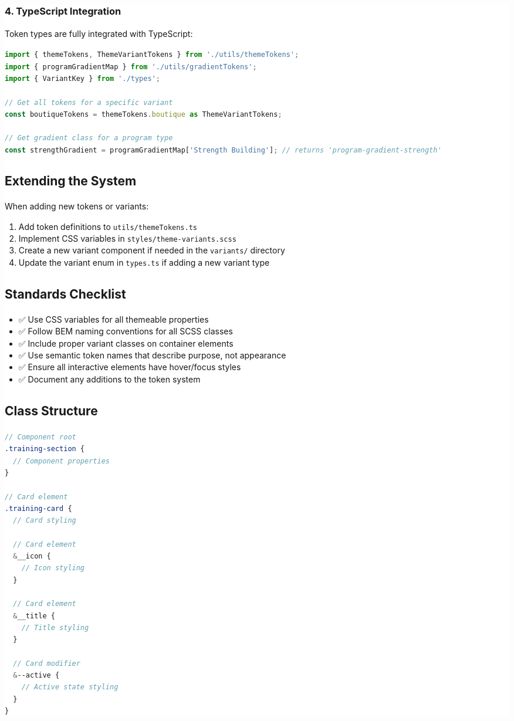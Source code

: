 ### 4. TypeScript Integration

Token types are fully integrated with TypeScript:

```typescript
import { themeTokens, ThemeVariantTokens } from './utils/themeTokens';
import { programGradientMap } from './utils/gradientTokens';
import { VariantKey } from './types';

// Get all tokens for a specific variant
const boutiqueTokens = themeTokens.boutique as ThemeVariantTokens;

// Get gradient class for a program type
const strengthGradient = programGradientMap['Strength Building']; // returns 'program-gradient-strength'
```

## Extending the System

When adding new tokens or variants:

1. Add token definitions to `utils/themeTokens.ts`
2. Implement CSS variables in `styles/theme-variants.scss`
3. Create a new variant component if needed in the `variants/` directory
4. Update the variant enum in `types.ts` if adding a new variant type

## Standards Checklist

- ✅ Use CSS variables for all themeable properties
- ✅ Follow BEM naming conventions for all SCSS classes
- ✅ Include proper variant classes on container elements
- ✅ Use semantic token names that describe purpose, not appearance
- ✅ Ensure all interactive elements have hover/focus styles
- ✅ Document any additions to the token system

## Class Structure

```scss
// Component root
.training-section {
  // Component properties
}

// Card element
.training-card {
  // Card styling

  // Card element
  &__icon {
    // Icon styling
  }

  // Card element
  &__title {
    // Title styling
  }

  // Card modifier
  &--active {
    // Active state styling
  }
}
```
